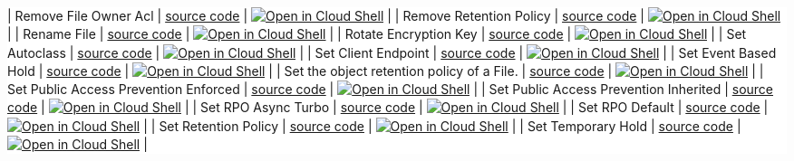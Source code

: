 | Remove File Owner Acl                           | [source code](https://github.com/googleapis/nodejs-storage/blob/main/samples/removeFileOwnerAcl.js)                      | [![Open in Cloud Shell][shell_img]](https://console.cloud.google.com/cloudshell/open?git_repo=https://github.com/googleapis/nodejs-storage&page=editor&open_in_editor=samples/removeFileOwnerAcl.js,samples/README.md)                      |
| Remove Retention Policy                         | [source code](https://github.com/googleapis/nodejs-storage/blob/main/samples/removeRetentionPolicy.js)                   | [![Open in Cloud Shell][shell_img]](https://console.cloud.google.com/cloudshell/open?git_repo=https://github.com/googleapis/nodejs-storage&page=editor&open_in_editor=samples/removeRetentionPolicy.js,samples/README.md)                   |
| Rename File                                     | [source code](https://github.com/googleapis/nodejs-storage/blob/main/samples/renameFile.js)                              | [![Open in Cloud Shell][shell_img]](https://console.cloud.google.com/cloudshell/open?git_repo=https://github.com/googleapis/nodejs-storage&page=editor&open_in_editor=samples/renameFile.js,samples/README.md)                              |
| Rotate Encryption Key                           | [source code](https://github.com/googleapis/nodejs-storage/blob/main/samples/rotateEncryptionKey.js)                     | [![Open in Cloud Shell][shell_img]](https://console.cloud.google.com/cloudshell/open?git_repo=https://github.com/googleapis/nodejs-storage&page=editor&open_in_editor=samples/rotateEncryptionKey.js,samples/README.md)                     |
| Set Autoclass                                   | [source code](https://github.com/googleapis/nodejs-storage/blob/main/samples/setAutoclass.js)                            | [![Open in Cloud Shell][shell_img]](https://console.cloud.google.com/cloudshell/open?git_repo=https://github.com/googleapis/nodejs-storage&page=editor&open_in_editor=samples/setAutoclass.js,samples/README.md)                            |
| Set Client Endpoint                             | [source code](https://github.com/googleapis/nodejs-storage/blob/main/samples/setClientEndpoint.js)                       | [![Open in Cloud Shell][shell_img]](https://console.cloud.google.com/cloudshell/open?git_repo=https://github.com/googleapis/nodejs-storage&page=editor&open_in_editor=samples/setClientEndpoint.js,samples/README.md)                       |
| Set Event Based Hold                            | [source code](https://github.com/googleapis/nodejs-storage/blob/main/samples/setEventBasedHold.js)                       | [![Open in Cloud Shell][shell_img]](https://console.cloud.google.com/cloudshell/open?git_repo=https://github.com/googleapis/nodejs-storage&page=editor&open_in_editor=samples/setEventBasedHold.js,samples/README.md)                       |
| Set the object retention policy of a File.      | [source code](https://github.com/googleapis/nodejs-storage/blob/main/samples/setObjectRetentionPolicy.js)                | [![Open in Cloud Shell][shell_img]](https://console.cloud.google.com/cloudshell/open?git_repo=https://github.com/googleapis/nodejs-storage&page=editor&open_in_editor=samples/setObjectRetentionPolicy.js,samples/README.md)                |
| Set Public Access Prevention Enforced           | [source code](https://github.com/googleapis/nodejs-storage/blob/main/samples/setPublicAccessPreventionEnforced.js)       | [![Open in Cloud Shell][shell_img]](https://console.cloud.google.com/cloudshell/open?git_repo=https://github.com/googleapis/nodejs-storage&page=editor&open_in_editor=samples/setPublicAccessPreventionEnforced.js,samples/README.md)       |
| Set Public Access Prevention Inherited          | [source code](https://github.com/googleapis/nodejs-storage/blob/main/samples/setPublicAccessPreventionInherited.js)      | [![Open in Cloud Shell][shell_img]](https://console.cloud.google.com/cloudshell/open?git_repo=https://github.com/googleapis/nodejs-storage&page=editor&open_in_editor=samples/setPublicAccessPreventionInherited.js,samples/README.md)      |
| Set RPO Async Turbo                             | [source code](https://github.com/googleapis/nodejs-storage/blob/main/samples/setRPOAsyncTurbo.js)                        | [![Open in Cloud Shell][shell_img]](https://console.cloud.google.com/cloudshell/open?git_repo=https://github.com/googleapis/nodejs-storage&page=editor&open_in_editor=samples/setRPOAsyncTurbo.js,samples/README.md)                        |
| Set RPO Default                                 | [source code](https://github.com/googleapis/nodejs-storage/blob/main/samples/setRPODefault.js)                           | [![Open in Cloud Shell][shell_img]](https://console.cloud.google.com/cloudshell/open?git_repo=https://github.com/googleapis/nodejs-storage&page=editor&open_in_editor=samples/setRPODefault.js,samples/README.md)                           |
| Set Retention Policy                            | [source code](https://github.com/googleapis/nodejs-storage/blob/main/samples/setRetentionPolicy.js)                      | [![Open in Cloud Shell][shell_img]](https://console.cloud.google.com/cloudshell/open?git_repo=https://github.com/googleapis/nodejs-storage&page=editor&open_in_editor=samples/setRetentionPolicy.js,samples/README.md)                      |
| Set Temporary Hold                              | [source code](https://github.com/googleapis/nodejs-storage/blob/main/samples/setTemporaryHold.js)                        | [![Open in Cloud Shell][shell_img]](https://console.cloud.google.com/cloudshell/open?git_repo=https://github.com/googleapis/nodejs-storage&page=editor&open_in_editor=samples/setTemporaryHold.js,samples/README.md)                        |

[//]: # "This README.md file is auto-generated, all changes to this file will be lost."
[//]: # "To regenerate it, use `python -m synthtool`."
[explained]: https://cloud.google.com/apis/docs/client-libraries-explained
[launch_stages]: https://cloud.google.com/terms/launch-stages
[client-docs]: https://googleapis.dev/nodejs/storage/latest
[product-docs]: https://cloud.google.com/storage
[shell_img]: https://gstatic.com/cloudssh/images/open-btn.png
[projects]: https://console.cloud.google.com/project
[billing]: https://support.google.com/cloud/answer/6293499#enable-billing
[enable_api]: https://console.cloud.google.com/flows/enableapi?apiid=storage-api.googleapis.com
[auth]: https://cloud.google.com/docs/authentication/external/set-up-adc-local
